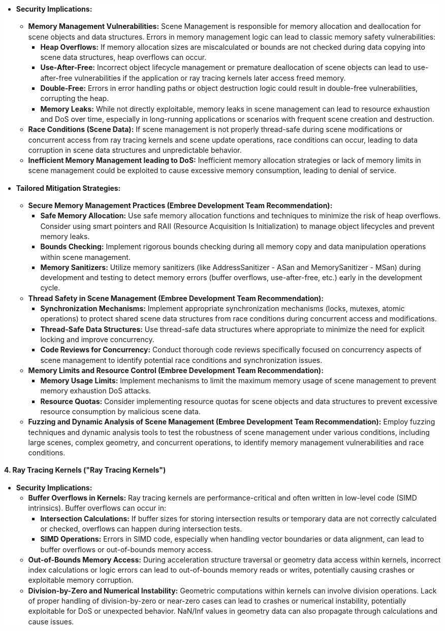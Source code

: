 *   **Security Implications:**
    *   **Memory Management Vulnerabilities:** Scene Management is responsible for memory allocation and deallocation for scene objects and data structures. Errors in memory management logic can lead to classic memory safety vulnerabilities:
        *   **Heap Overflows:**  If memory allocation sizes are miscalculated or bounds are not checked during data copying into scene data structures, heap overflows can occur.
        *   **Use-After-Free:**  Incorrect object lifecycle management or premature deallocation of scene objects can lead to use-after-free vulnerabilities if the application or ray tracing kernels later access freed memory.
        *   **Double-Free:**  Errors in error handling paths or object destruction logic could result in double-free vulnerabilities, corrupting the heap.
        *   **Memory Leaks:**  While not directly exploitable, memory leaks in scene management can lead to resource exhaustion and DoS over time, especially in long-running applications or scenarios with frequent scene creation and destruction.
    *   **Race Conditions (Scene Data):**  If scene management is not properly thread-safe during scene modifications or concurrent access from ray tracing kernels and scene update operations, race conditions can occur, leading to data corruption in scene data structures and unpredictable behavior.
    *   **Inefficient Memory Management leading to DoS:**  Inefficient memory allocation strategies or lack of memory limits in scene management could be exploited to cause excessive memory consumption, leading to denial of service.

*   **Tailored Mitigation Strategies:**
    *   **Secure Memory Management Practices (Embree Development Team Recommendation):**
        *   **Safe Memory Allocation:** Use safe memory allocation functions and techniques to minimize the risk of heap overflows. Consider using smart pointers and RAII (Resource Acquisition Is Initialization) to manage object lifecycles and prevent memory leaks.
        *   **Bounds Checking:** Implement rigorous bounds checking during all memory copy and data manipulation operations within scene management.
        *   **Memory Sanitizers:**  Utilize memory sanitizers (like AddressSanitizer - ASan and MemorySanitizer - MSan) during development and testing to detect memory errors (buffer overflows, use-after-free, etc.) early in the development cycle.
    *   **Thread Safety in Scene Management (Embree Development Team Recommendation):**
        *   **Synchronization Mechanisms:**  Implement appropriate synchronization mechanisms (locks, mutexes, atomic operations) to protect shared scene data structures from race conditions during concurrent access and modifications.
        *   **Thread-Safe Data Structures:**  Use thread-safe data structures where appropriate to minimize the need for explicit locking and improve concurrency.
        *   **Code Reviews for Concurrency:**  Conduct thorough code reviews specifically focused on concurrency aspects of scene management to identify potential race conditions and synchronization issues.
    *   **Memory Limits and Resource Control (Embree Development Team Recommendation):**
        *   **Memory Usage Limits:**  Implement mechanisms to limit the maximum memory usage of scene management to prevent memory exhaustion DoS attacks.
        *   **Resource Quotas:**  Consider implementing resource quotas for scene objects and data structures to prevent excessive resource consumption by malicious scene data.
    *   **Fuzzing and Dynamic Analysis of Scene Management (Embree Development Team Recommendation):**  Employ fuzzing techniques and dynamic analysis tools to test the robustness of scene management under various conditions, including large scenes, complex geometry, and concurrent operations, to identify memory management vulnerabilities and race conditions.

**4. Ray Tracing Kernels ("Ray Tracing Kernels")**

*   **Security Implications:**
    *   **Buffer Overflows in Kernels:** Ray tracing kernels are performance-critical and often written in low-level code (SIMD intrinsics). Buffer overflows can occur in:
        *   **Intersection Calculations:**  If buffer sizes for storing intersection results or temporary data are not correctly calculated or checked, overflows can happen during intersection tests.
        *   **SIMD Operations:**  Errors in SIMD code, especially when handling vector boundaries or data alignment, can lead to buffer overflows or out-of-bounds memory access.
    *   **Out-of-Bounds Memory Access:**  During acceleration structure traversal or geometry data access within kernels, incorrect index calculations or logic errors can lead to out-of-bounds memory reads or writes, potentially causing crashes or exploitable memory corruption.
    *   **Division-by-Zero and Numerical Instability:**  Geometric computations within kernels can involve division operations. Lack of proper handling of division-by-zero or near-zero cases can lead to crashes or numerical instability, potentially exploitable for DoS or unexpected behavior.  NaN/Inf values in geometry data can also propagate through calculations and cause issues.
